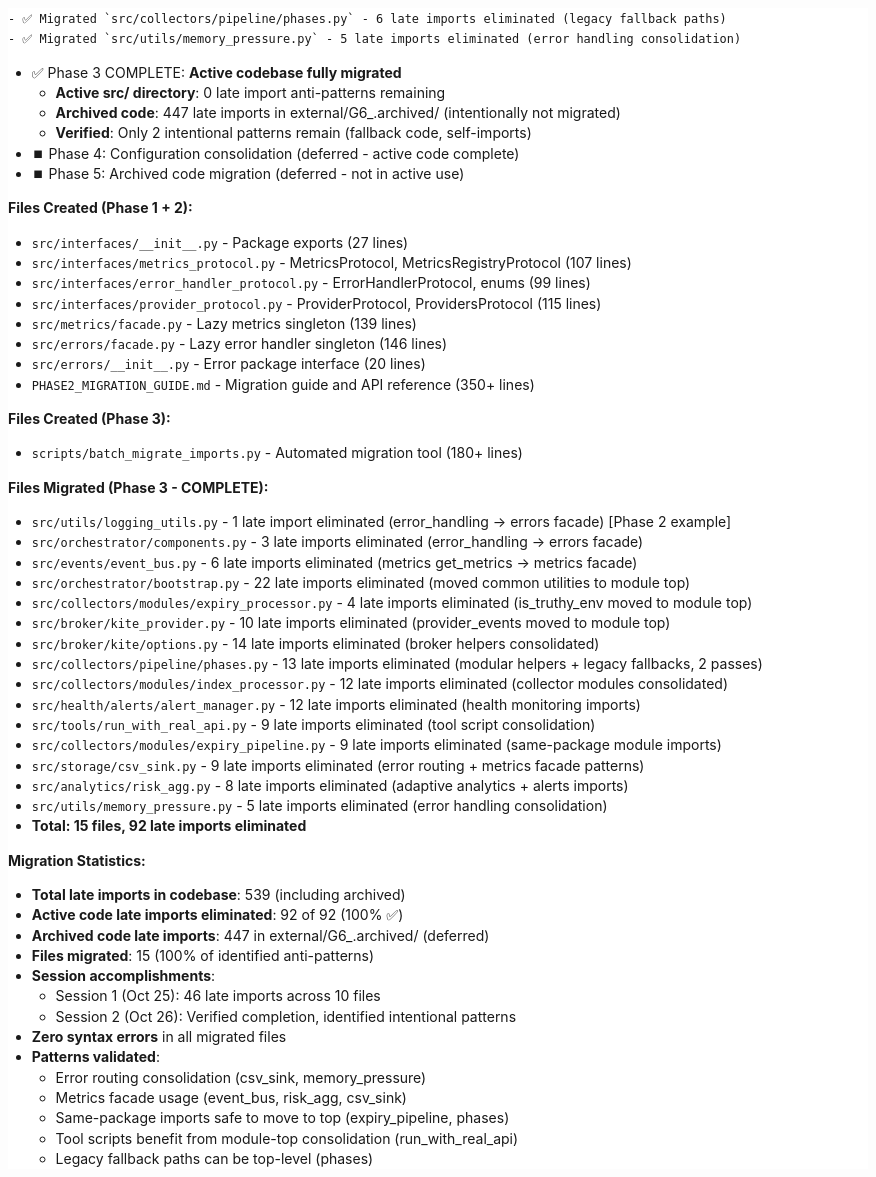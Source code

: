     - ✅ Migrated `src/collectors/pipeline/phases.py` - 6 late imports eliminated (legacy fallback paths)
    - ✅ Migrated `src/utils/memory_pressure.py` - 5 late imports eliminated (error handling consolidation)
- ✅ Phase 3 COMPLETE: **Active codebase fully migrated**
  - **Active src/ directory**: 0 late import anti-patterns remaining
  - **Archived code**: 447 late imports in external/G6_.archived/ (intentionally not migrated)
  - **Verified**: Only 2 intentional patterns remain (fallback code, self-imports)
- ⏹️ Phase 4: Configuration consolidation (deferred - active code complete)
- ⏹️ Phase 5: Archived code migration (deferred - not in active use)

**Files Created (Phase 1 + 2):**
- `src/interfaces/__init__.py` - Package exports (27 lines)
- `src/interfaces/metrics_protocol.py` - MetricsProtocol, MetricsRegistryProtocol (107 lines)
- `src/interfaces/error_handler_protocol.py` - ErrorHandlerProtocol, enums (99 lines)
- `src/interfaces/provider_protocol.py` - ProviderProtocol, ProvidersProtocol (115 lines)
- `src/metrics/facade.py` - Lazy metrics singleton (139 lines)
- `src/errors/facade.py` - Lazy error handler singleton (146 lines)
- `src/errors/__init__.py` - Error package interface (20 lines)
- `PHASE2_MIGRATION_GUIDE.md` - Migration guide and API reference (350+ lines)

**Files Created (Phase 3):**
- `scripts/batch_migrate_imports.py` - Automated migration tool (180+ lines)

**Files Migrated (Phase 3 - COMPLETE):**
- `src/utils/logging_utils.py` - 1 late import eliminated (error_handling → errors facade) [Phase 2 example]
- `src/orchestrator/components.py` - 3 late imports eliminated (error_handling → errors facade)
- `src/events/event_bus.py` - 6 late imports eliminated (metrics get_metrics → metrics facade)
- `src/orchestrator/bootstrap.py` - 22 late imports eliminated (moved common utilities to module top)
- `src/collectors/modules/expiry_processor.py` - 4 late imports eliminated (is_truthy_env moved to module top)
- `src/broker/kite_provider.py` - 10 late imports eliminated (provider_events moved to module top)
- `src/broker/kite/options.py` - 14 late imports eliminated (broker helpers consolidated)
- `src/collectors/pipeline/phases.py` - 13 late imports eliminated (modular helpers + legacy fallbacks, 2 passes)
- `src/collectors/modules/index_processor.py` - 12 late imports eliminated (collector modules consolidated)
- `src/health/alerts/alert_manager.py` - 12 late imports eliminated (health monitoring imports)
- `src/tools/run_with_real_api.py` - 9 late imports eliminated (tool script consolidation)
- `src/collectors/modules/expiry_pipeline.py` - 9 late imports eliminated (same-package module imports)
- `src/storage/csv_sink.py` - 9 late imports eliminated (error routing + metrics facade patterns)
- `src/analytics/risk_agg.py` - 8 late imports eliminated (adaptive analytics + alerts imports)
- `src/utils/memory_pressure.py` - 5 late imports eliminated (error handling consolidation)
- **Total: 15 files, 92 late imports eliminated**

**Migration Statistics:**
- **Total late imports in codebase**: 539 (including archived)
- **Active code late imports eliminated**: 92 of 92 (100% ✅)
- **Archived code late imports**: 447 in external/G6_.archived/ (deferred)
- **Files migrated**: 15 (100% of identified anti-patterns)
- **Session accomplishments**: 
  - Session 1 (Oct 25): 46 late imports across 10 files
  - Session 2 (Oct 26): Verified completion, identified intentional patterns
- **Zero syntax errors** in all migrated files
- **Patterns validated**: 
  - Error routing consolidation (csv_sink, memory_pressure)
  - Metrics facade usage (event_bus, risk_agg, csv_sink)
  - Same-package imports safe to move to top (expiry_pipeline, phases)
  - Tool scripts benefit from module-top consolidation (run_with_real_api)
  - Legacy fallback paths can be top-level (phases)
